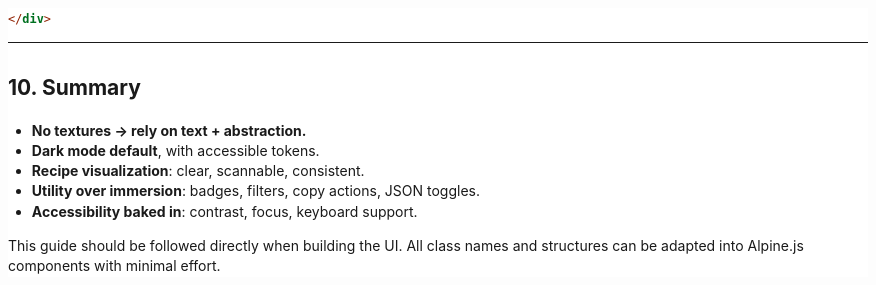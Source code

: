 ```html
</div>
```

---

## 10. Summary
- **No textures → rely on text + abstraction.**
- **Dark mode default**, with accessible tokens.
- **Recipe visualization**: clear, scannable, consistent.
- **Utility over immersion**: badges, filters, copy actions, JSON toggles.
- **Accessibility baked in**: contrast, focus, keyboard support.

This guide should be followed directly when building the UI. All class names and structures can be adapted into Alpine.js components with minimal effort.

